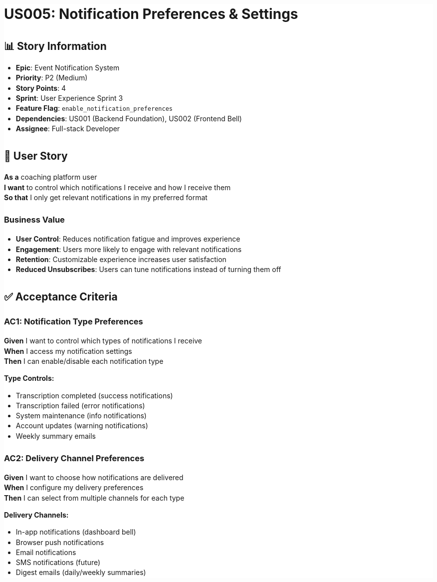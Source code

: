 # US005: Notification Preferences & Settings

## 📊 Story Information
- **Epic**: Event Notification System
- **Priority**: P2 (Medium)
- **Story Points**: 4
- **Sprint**: User Experience Sprint 3
- **Feature Flag**: `enable_notification_preferences`
- **Dependencies**: US001 (Backend Foundation), US002 (Frontend Bell)
- **Assignee**: Full-stack Developer

## 👤 User Story
**As a** coaching platform user  
**I want** to control which notifications I receive and how I receive them  
**So that** I only get relevant notifications in my preferred format

### Business Value
- **User Control**: Reduces notification fatigue and improves experience
- **Engagement**: Users more likely to engage with relevant notifications
- **Retention**: Customizable experience increases user satisfaction
- **Reduced Unsubscribes**: Users can tune notifications instead of turning them off

## ✅ Acceptance Criteria

### AC1: Notification Type Preferences
**Given** I want to control which types of notifications I receive  
**When** I access my notification settings  
**Then** I can enable/disable each notification type

**Type Controls:**
- Transcription completed (success notifications)
- Transcription failed (error notifications)
- System maintenance (info notifications)
- Account updates (warning notifications)
- Weekly summary emails

### AC2: Delivery Channel Preferences
**Given** I want to choose how notifications are delivered  
**When** I configure my delivery preferences  
**Then** I can select from multiple channels for each type

**Delivery Channels:**
- In-app notifications (dashboard bell)
- Browser push notifications
- Email notifications
- SMS notifications (future)
- Digest emails (daily/weekly summaries)
